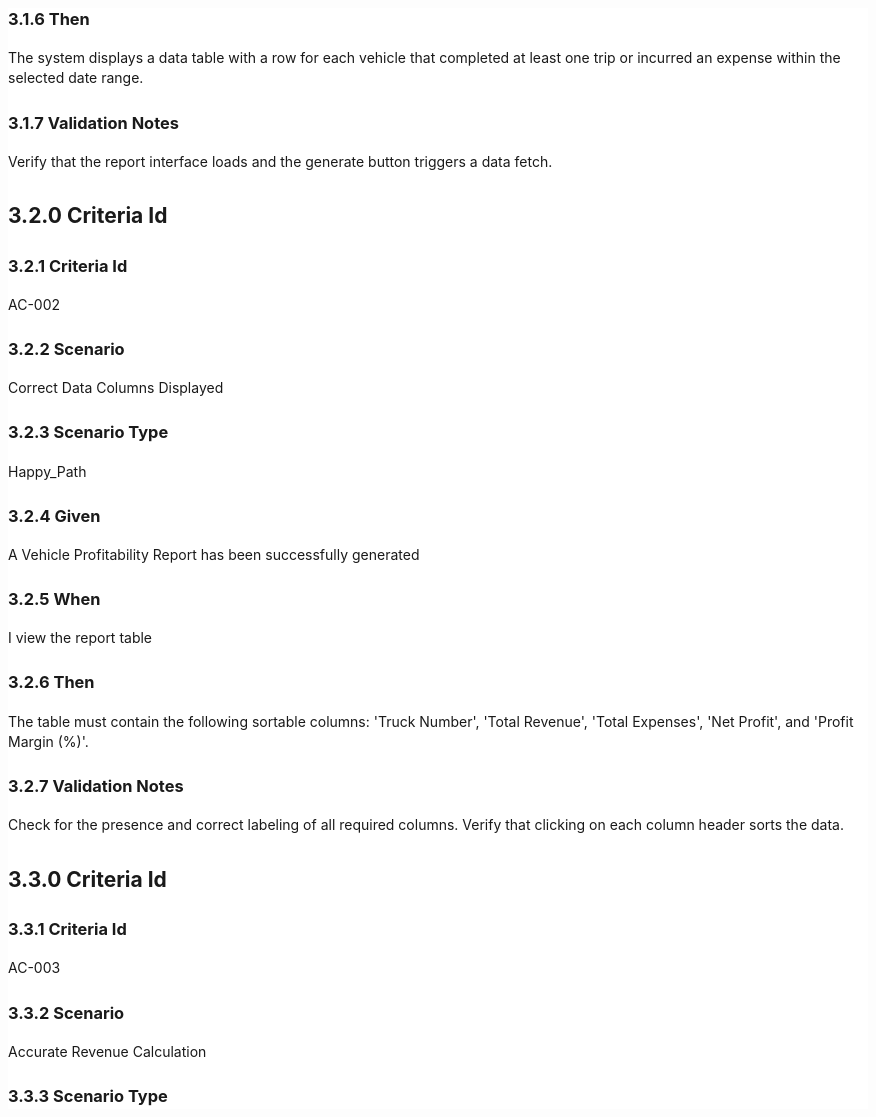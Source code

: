 ### 3.1.6 Then

The system displays a data table with a row for each vehicle that completed at least one trip or incurred an expense within the selected date range.

### 3.1.7 Validation Notes

Verify that the report interface loads and the generate button triggers a data fetch.

## 3.2.0 Criteria Id

### 3.2.1 Criteria Id

AC-002

### 3.2.2 Scenario

Correct Data Columns Displayed

### 3.2.3 Scenario Type

Happy_Path

### 3.2.4 Given

A Vehicle Profitability Report has been successfully generated

### 3.2.5 When

I view the report table

### 3.2.6 Then

The table must contain the following sortable columns: 'Truck Number', 'Total Revenue', 'Total Expenses', 'Net Profit', and 'Profit Margin (%)'.

### 3.2.7 Validation Notes

Check for the presence and correct labeling of all required columns. Verify that clicking on each column header sorts the data.

## 3.3.0 Criteria Id

### 3.3.1 Criteria Id

AC-003

### 3.3.2 Scenario

Accurate Revenue Calculation

### 3.3.3 Scenario Type
